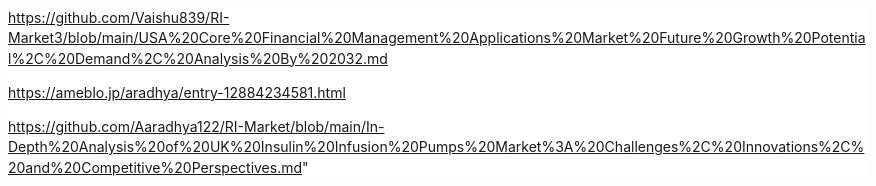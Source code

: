 <a href=https://github.com/Vaishu839/RI-Market3/blob/main/USA%20Core%20Financial%20Management%20Applications%20Market%20Future%20Growth%20Potential%2C%20Demand%2C%20Analysis%20By%202032.md>https://github.com/Vaishu839/RI-Market3/blob/main/USA%20Core%20Financial%20Management%20Applications%20Market%20Future%20Growth%20Potential%2C%20Demand%2C%20Analysis%20By%202032.md</a>

<a href=https://ameblo.jp/aradhya/entry-12884234581.html>https://ameblo.jp/aradhya/entry-12884234581.html</a>

<a href=https://github.com/Aaradhya122/RI-Market/blob/main/In-Depth%20Analysis%20of%20UK%20Insulin%20Infusion%20Pumps%20Market%3A%20Challenges%2C%20Innovations%2C%20and%20Competitive%20Perspectives.md>https://github.com/Aaradhya122/RI-Market/blob/main/In-Depth%20Analysis%20of%20UK%20Insulin%20Infusion%20Pumps%20Market%3A%20Challenges%2C%20Innovations%2C%20and%20Competitive%20Perspectives.md</a>"
